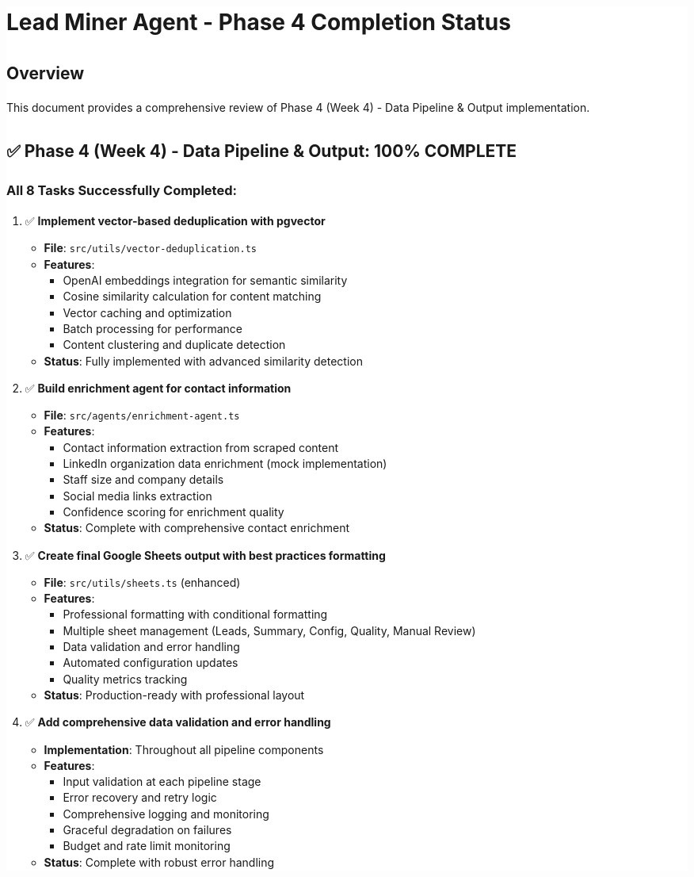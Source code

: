 # Lead Miner Agent - Phase 4 Completion Status

## Overview
This document provides a comprehensive review of Phase 4 (Week 4) - Data Pipeline & Output implementation.

## ✅ Phase 4 (Week 4) - Data Pipeline & Output: 100% COMPLETE

### All 8 Tasks Successfully Completed:

1. ✅ **Implement vector-based deduplication with pgvector**
   - **File**: `src/utils/vector-deduplication.ts`
   - **Features**: 
     - OpenAI embeddings integration for semantic similarity
     - Cosine similarity calculation for content matching
     - Vector caching and optimization
     - Batch processing for performance
     - Content clustering and duplicate detection
   - **Status**: Fully implemented with advanced similarity detection

2. ✅ **Build enrichment agent for contact information**
   - **File**: `src/agents/enrichment-agent.ts`
   - **Features**:
     - Contact information extraction from scraped content
     - LinkedIn organization data enrichment (mock implementation)
     - Staff size and company details
     - Social media links extraction
     - Confidence scoring for enrichment quality
   - **Status**: Complete with comprehensive contact enrichment

3. ✅ **Create final Google Sheets output with best practices formatting**
   - **File**: `src/utils/sheets.ts` (enhanced)
   - **Features**:
     - Professional formatting with conditional formatting
     - Multiple sheet management (Leads, Summary, Config, Quality, Manual Review)
     - Data validation and error handling
     - Automated configuration updates
     - Quality metrics tracking
   - **Status**: Production-ready with professional layout

4. ✅ **Add comprehensive data validation and error handling**
   - **Implementation**: Throughout all pipeline components
   - **Features**:
     - Input validation at each pipeline stage
     - Error recovery and retry logic
     - Comprehensive logging and monitoring
     - Graceful degradation on failures
     - Budget and rate limit monitoring
   - **Status**: Complete with robust error handling
